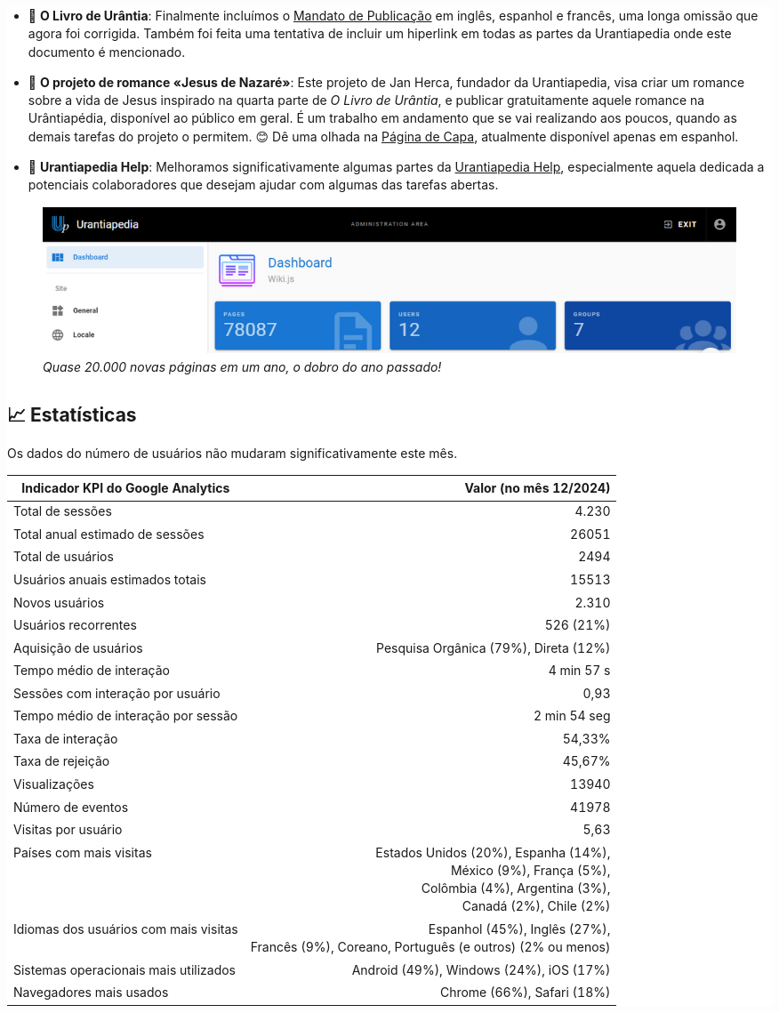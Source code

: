 - :blue_book: **O Livro de Urântia**: Finalmente incluímos o [Mandato de Publicação](/en/article/The_Publication_Mandate) em inglês, espanhol e francês, uma longa omissão que agora foi corrigida. Também foi feita uma tentativa de incluir um hiperlink em todas as partes da Urantiapedia onde este documento é mencionado.

- :notebook_with_decorative_cover: **O projeto de romance «Jesus de Nazaré»**: Este projeto de Jan Herca, fundador da Urantiapedia, visa criar um romance sobre a vida de Jesus inspirado na quarta parte de _O Livro de Urântia_, e publicar gratuitamente aquele romance na Urântiapédia, disponível ao público em geral. É um trabalho em andamento que se vai realizando aos poucos, quando as demais tarefas do projeto o permitem. :blush: Dê uma olhada na [Página de Capa](/es/book/Jan_Herca/Jesus_of_Nazareth), atualmente disponível apenas em espanhol.

- :blue_heart: **Urantiapedia Help**: Melhoramos significativamente algumas partes da [Urantiapedia Help](/en/help), especialmente aquela dedicada a potenciais colaboradores que desejam ajudar com algumas das tarefas abertas.

<figure id="img_5" class="image urantiapedia">
<img src="/image/up_status_2024.png">
<figcaption><em>Quase 20.000 novas páginas em um ano, o dobro do ano passado!</em></figcaption>
</figure>

## :chart_with_upwards_trend: Estatísticas

Os dados do número de usuários não mudaram significativamente este mês.

Indicador KPI do Google Analytics | Valor (no mês 12/2024)
--- | ---:
Total de sessões | 4.230
Total anual estimado de sessões | 26051
Total de usuários | 2494
Usuários anuais estimados totais | 15513
Novos usuários | 2.310
Usuários recorrentes | 526 (21%)
Aquisição de usuários | Pesquisa Orgânica (79%), Direta (12%)
Tempo médio de interação | 4 min 57 s
Sessões com interação por usuário | 0,93
Tempo médio de interação por sessão | 2 min 54 seg
Taxa de interação | 54,33%
Taxa de rejeição | 45,67%
Visualizações | 13940
Número de eventos | 41978
Visitas por usuário | 5,63
Países com mais visitas | Estados Unidos (20%), Espanha (14%), <br>México (9%), França (5%), <br>Colômbia (4%), Argentina (3%), <br>Canadá (2%), Chile (2%)
Idiomas ​dos usuários com mais visitas | Espanhol (45%), Inglês (27%), <br>Francês (9%), Coreano, Português (e outros) (2% ou menos)
Sistemas operacionais mais utilizados | Android (49%), Windows (24%), iOS (17%)
Navegadores mais usados ​​| Chrome (66%), Safari (18%)
